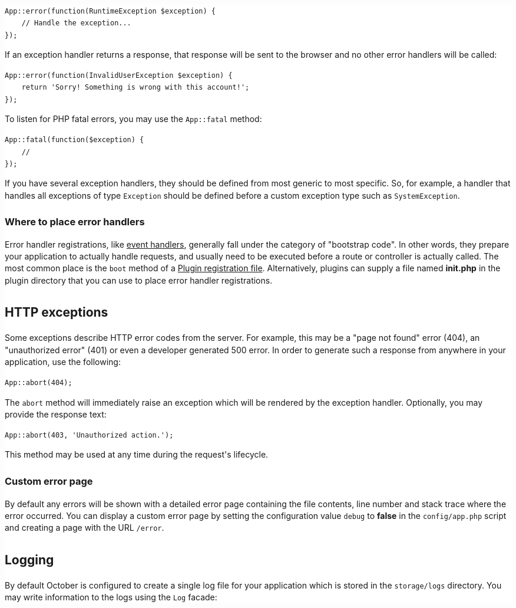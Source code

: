     App::error(function(RuntimeException $exception) {
        // Handle the exception...
    });

If an exception handler returns a response, that response will be sent to the browser and no other error handlers will be called:

    App::error(function(InvalidUserException $exception) {
        return 'Sorry! Something is wrong with this account!';
    });

To listen for PHP fatal errors, you may use the `App::fatal` method:

    App::fatal(function($exception) {
        //
    });

If you have several exception handlers, they should be defined from most generic to most specific. So, for example, a handler that handles all exceptions of type `Exception` should be defined before a custom exception type such as `SystemException`.

### Where to place error handlers

Error handler registrations, like [event handlers](events.md), generally fall under the category of "bootstrap code". In other words, they prepare your application to actually handle requests, and usually need to be executed before a route or controller is actually called. The most common place is the `boot` method of a [Plugin registration file](../plugin/registration.md#registration-methods). Alternatively, plugins can supply a file named **init.php** in the plugin directory that you can use to place error handler registrations.

## HTTP exceptions

Some exceptions describe HTTP error codes from the server. For example, this may be a "page not found" error (404), an "unauthorized error" (401) or even a developer generated 500 error. In order to generate such a response from anywhere in your application, use the following:

    App::abort(404);

The `abort` method will immediately raise an exception which will be rendered by the exception handler. Optionally, you may provide the response text:

    App::abort(403, 'Unauthorized action.');

This method may be used at any time during the request's lifecycle.

### Custom error page

By default any errors will be shown with a detailed error page containing the file contents, line number and stack trace where the error occurred. You can display a custom error page by setting the configuration value `debug` to **false** in the `config/app.php` script and creating a page with the URL `/error`.

## Logging

By default October is configured to create a single log file for your application which is stored in the `storage/logs` directory. You may write information to the logs using the `Log` facade:
